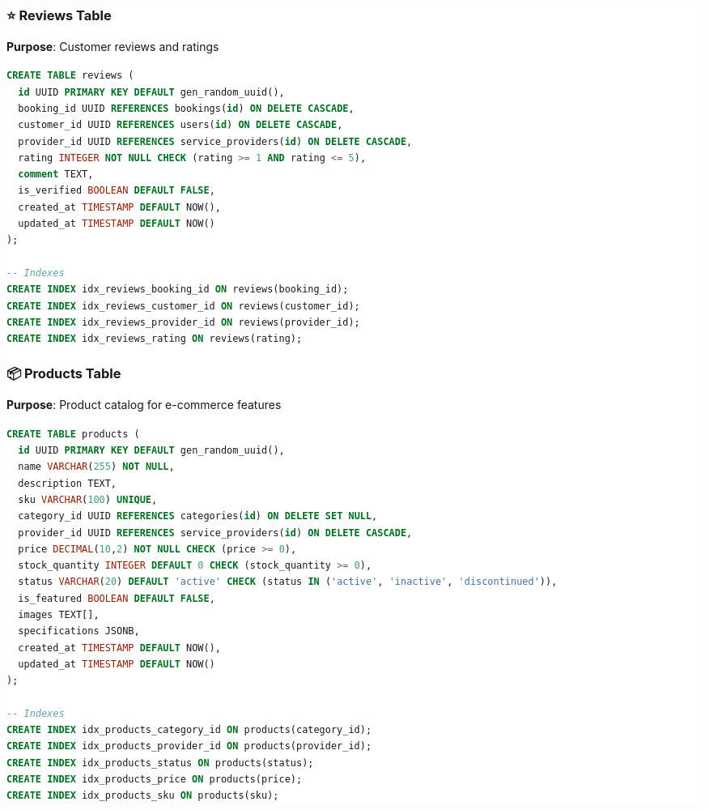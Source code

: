 ### ⭐ Reviews Table

**Purpose**: Customer reviews and ratings

```sql
CREATE TABLE reviews (
  id UUID PRIMARY KEY DEFAULT gen_random_uuid(),
  booking_id UUID REFERENCES bookings(id) ON DELETE CASCADE,
  customer_id UUID REFERENCES users(id) ON DELETE CASCADE,
  provider_id UUID REFERENCES service_providers(id) ON DELETE CASCADE,
  rating INTEGER NOT NULL CHECK (rating >= 1 AND rating <= 5),
  comment TEXT,
  is_verified BOOLEAN DEFAULT FALSE,
  created_at TIMESTAMP DEFAULT NOW(),
  updated_at TIMESTAMP DEFAULT NOW()
);

-- Indexes
CREATE INDEX idx_reviews_booking_id ON reviews(booking_id);
CREATE INDEX idx_reviews_customer_id ON reviews(customer_id);
CREATE INDEX idx_reviews_provider_id ON reviews(provider_id);
CREATE INDEX idx_reviews_rating ON reviews(rating);
```

### 📦 Products Table

**Purpose**: Product catalog for e-commerce features

```sql
CREATE TABLE products (
  id UUID PRIMARY KEY DEFAULT gen_random_uuid(),
  name VARCHAR(255) NOT NULL,
  description TEXT,
  sku VARCHAR(100) UNIQUE,
  category_id UUID REFERENCES categories(id) ON DELETE SET NULL,
  provider_id UUID REFERENCES service_providers(id) ON DELETE CASCADE,
  price DECIMAL(10,2) NOT NULL CHECK (price >= 0),
  stock_quantity INTEGER DEFAULT 0 CHECK (stock_quantity >= 0),
  status VARCHAR(20) DEFAULT 'active' CHECK (status IN ('active', 'inactive', 'discontinued')),
  is_featured BOOLEAN DEFAULT FALSE,
  images TEXT[],
  specifications JSONB,
  created_at TIMESTAMP DEFAULT NOW(),
  updated_at TIMESTAMP DEFAULT NOW()
);

-- Indexes
CREATE INDEX idx_products_category_id ON products(category_id);
CREATE INDEX idx_products_provider_id ON products(provider_id);
CREATE INDEX idx_products_status ON products(status);
CREATE INDEX idx_products_price ON products(price);
CREATE INDEX idx_products_sku ON products(sku);
```
